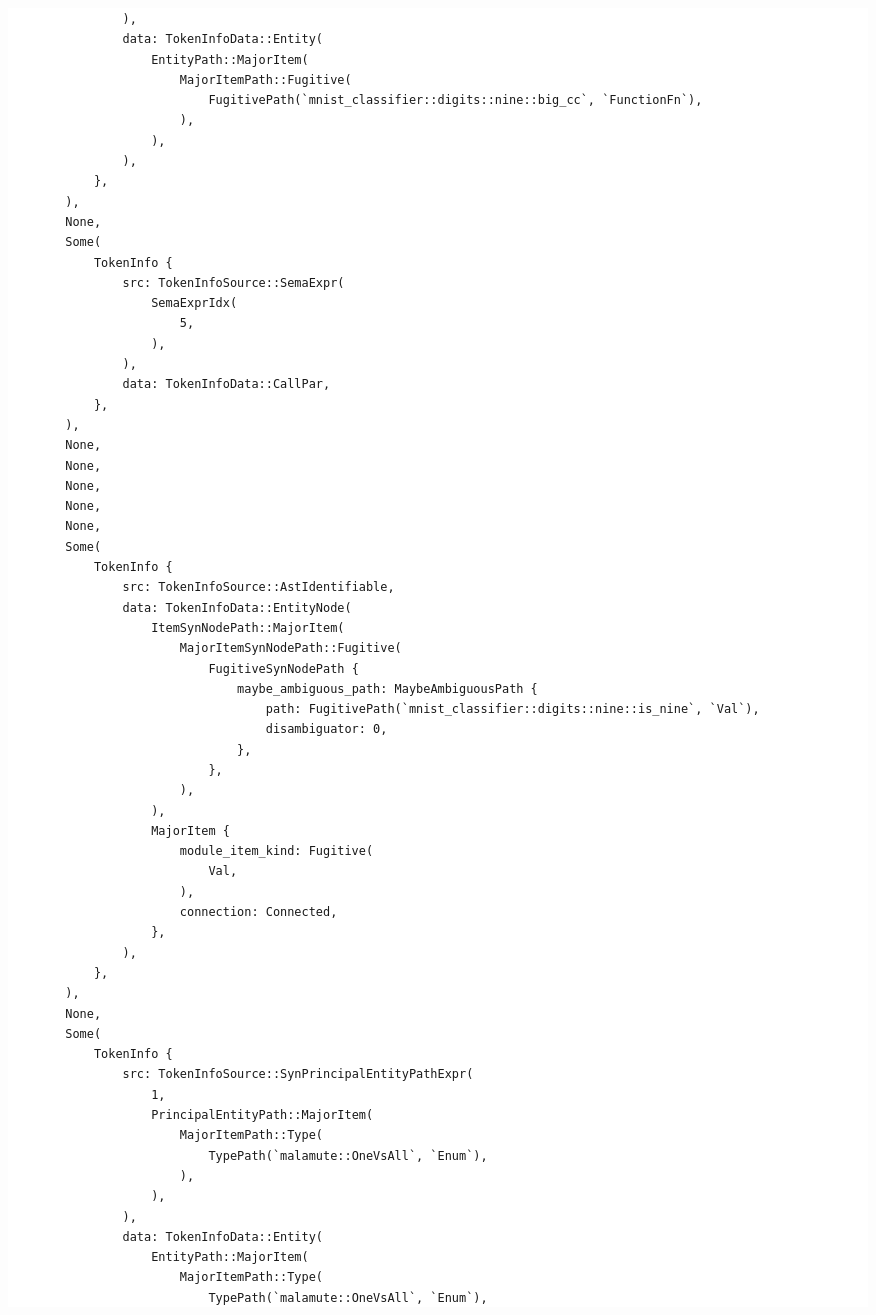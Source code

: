                     ),
                    data: TokenInfoData::Entity(
                        EntityPath::MajorItem(
                            MajorItemPath::Fugitive(
                                FugitivePath(`mnist_classifier::digits::nine::big_cc`, `FunctionFn`),
                            ),
                        ),
                    ),
                },
            ),
            None,
            Some(
                TokenInfo {
                    src: TokenInfoSource::SemaExpr(
                        SemaExprIdx(
                            5,
                        ),
                    ),
                    data: TokenInfoData::CallPar,
                },
            ),
            None,
            None,
            None,
            None,
            None,
            Some(
                TokenInfo {
                    src: TokenInfoSource::AstIdentifiable,
                    data: TokenInfoData::EntityNode(
                        ItemSynNodePath::MajorItem(
                            MajorItemSynNodePath::Fugitive(
                                FugitiveSynNodePath {
                                    maybe_ambiguous_path: MaybeAmbiguousPath {
                                        path: FugitivePath(`mnist_classifier::digits::nine::is_nine`, `Val`),
                                        disambiguator: 0,
                                    },
                                },
                            ),
                        ),
                        MajorItem {
                            module_item_kind: Fugitive(
                                Val,
                            ),
                            connection: Connected,
                        },
                    ),
                },
            ),
            None,
            Some(
                TokenInfo {
                    src: TokenInfoSource::SynPrincipalEntityPathExpr(
                        1,
                        PrincipalEntityPath::MajorItem(
                            MajorItemPath::Type(
                                TypePath(`malamute::OneVsAll`, `Enum`),
                            ),
                        ),
                    ),
                    data: TokenInfoData::Entity(
                        EntityPath::MajorItem(
                            MajorItemPath::Type(
                                TypePath(`malamute::OneVsAll`, `Enum`),